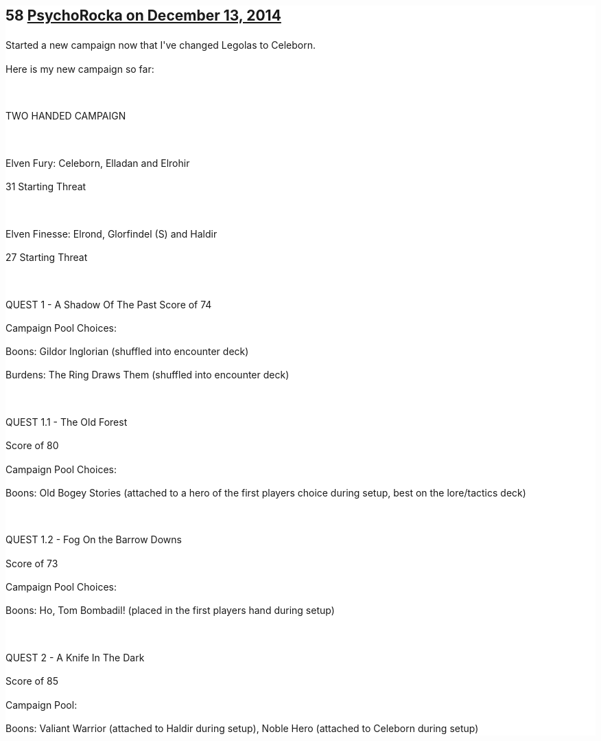 ## 58 [PsychoRocka on December 13, 2014](https://community.fantasyflightgames.com/topic/125065-your-campaign-so-far/?do=findComment&comment=1366137)

Started a new campaign now that I've changed Legolas to Celeborn.

Here is my new campaign so far:
 

 

TWO HANDED CAMPAIGN

 

Elven Fury: Celeborn, Elladan and Elrohir

31 Starting Threat

 

Elven Finesse: Elrond, Glorfindel (S) and Haldir

27 Starting Threat

 

QUEST 1 - A Shadow Of The Past
Score of 74

Campaign Pool Choices:

Boons: Gildor Inglorian (shuffled into encounter deck)

Burdens: The Ring Draws Them (shuffled into encounter deck)

 

QUEST 1.1 - The Old Forest

Score of 80

Campaign Pool Choices:

Boons: Old Bogey Stories (attached to a hero of the first players choice during setup, best on the lore/tactics deck)

 

QUEST 1.2 - Fog On the Barrow Downs

Score of 73

Campaign Pool Choices:

Boons: Ho, Tom Bombadil! (placed in the first players hand during setup)

 

QUEST 2 - A Knife In The Dark

Score of 85

Campaign Pool:

Boons: Valiant Warrior (attached to Haldir during setup), Noble Hero (attached to Celeborn during setup)
